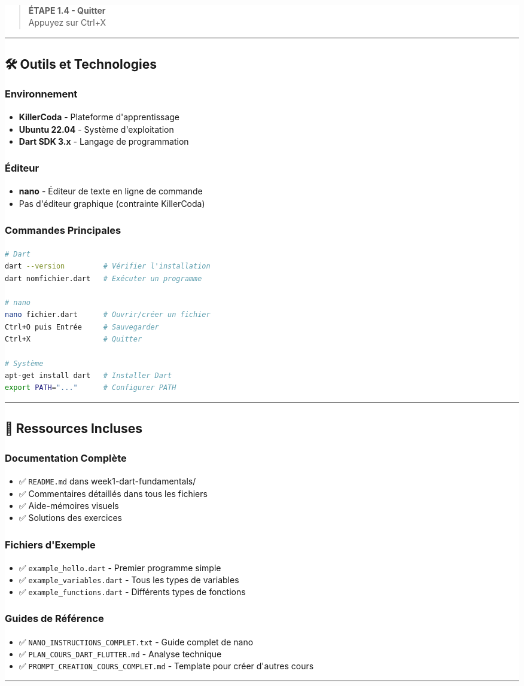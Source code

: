 > **ÉTAPE 1.4 - Quitter**  
> Appuyez sur Ctrl+X

---

## 🛠️ Outils et Technologies

### Environnement
- **KillerCoda** - Plateforme d'apprentissage
- **Ubuntu 22.04** - Système d'exploitation
- **Dart SDK 3.x** - Langage de programmation

### Éditeur
- **nano** - Éditeur de texte en ligne de commande
- Pas d'éditeur graphique (contrainte KillerCoda)

### Commandes Principales
```bash
# Dart
dart --version         # Vérifier l'installation
dart nomfichier.dart   # Exécuter un programme

# nano
nano fichier.dart      # Ouvrir/créer un fichier
Ctrl+O puis Entrée     # Sauvegarder
Ctrl+X                 # Quitter

# Système
apt-get install dart   # Installer Dart
export PATH="..."      # Configurer PATH
```

---

## 📖 Ressources Incluses

### Documentation Complète
- ✅ `README.md` dans week1-dart-fundamentals/
- ✅ Commentaires détaillés dans tous les fichiers
- ✅ Aide-mémoires visuels
- ✅ Solutions des exercices

### Fichiers d'Exemple
- ✅ `example_hello.dart` - Premier programme simple
- ✅ `example_variables.dart` - Tous les types de variables
- ✅ `example_functions.dart` - Différents types de fonctions

### Guides de Référence
- ✅ `NANO_INSTRUCTIONS_COMPLET.txt` - Guide complet de nano
- ✅ `PLAN_COURS_DART_FLUTTER.md` - Analyse technique
- ✅ `PROMPT_CREATION_COURS_COMPLET.md` - Template pour créer d'autres cours

---